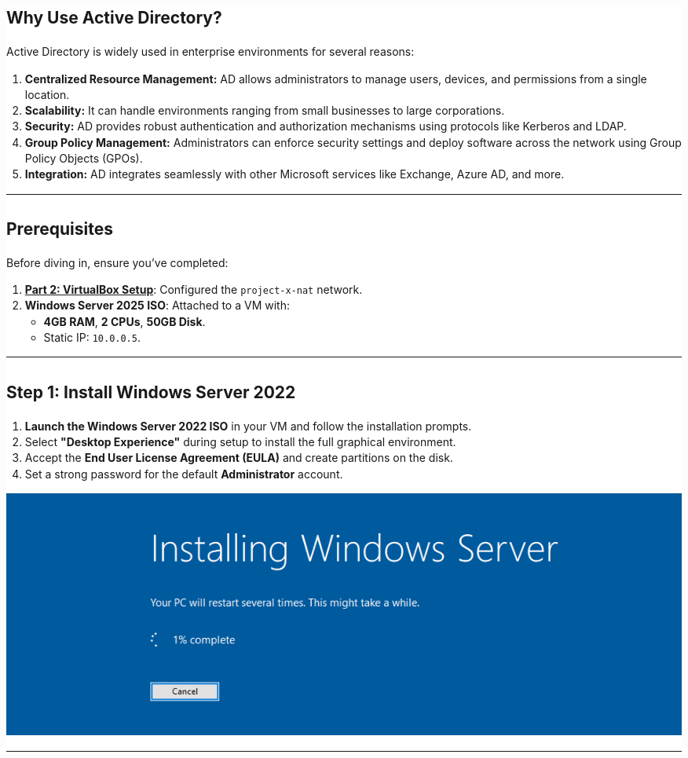 
## **Why Use Active Directory?**

Active Directory is widely used in enterprise environments for several reasons:
1. **Centralized Resource Management:** AD allows administrators to manage users, devices, and permissions from a single location.
2. **Scalability:** It can handle environments ranging from small businesses to large corporations.
3. **Security:** AD provides robust authentication and authorization mechanisms using protocols like Kerberos and LDAP.
4. **Group Policy Management:** Administrators can enforce security settings and deploy software across the network using Group Policy Objects (GPOs).
5. **Integration:** AD integrates seamlessly with other Microsoft services like Exchange, Azure AD, and more.

---

## **Prerequisites**  

Before diving in, ensure you’ve completed:  

1. **[Part 2: VirtualBox Setup](https://akshaychavan10.github.io/blog/part-2-a-guide-to-set-up-virtual-box/)**: Configured the `project-x-nat` network.  
2. **Windows Server 2025 ISO**: Attached to a VM with:  
   - **4GB RAM**, **2 CPUs**, **50GB Disk**.  
   - Static IP: `10.0.0.5`. 

---

## **Step 1: Install Windows Server 2022**

1. **Launch the Windows Server 2022 ISO** in your VM and follow the installation prompts.
2. Select **"Desktop Experience"** during setup to install the full graphical environment.
3. Accept the **End User License Agreement (EULA)** and create partitions on the disk.
4. Set a strong password for the default **Administrator** account.

![Windows Server Setup](media/windows_server_2022_installaiton.png)

---